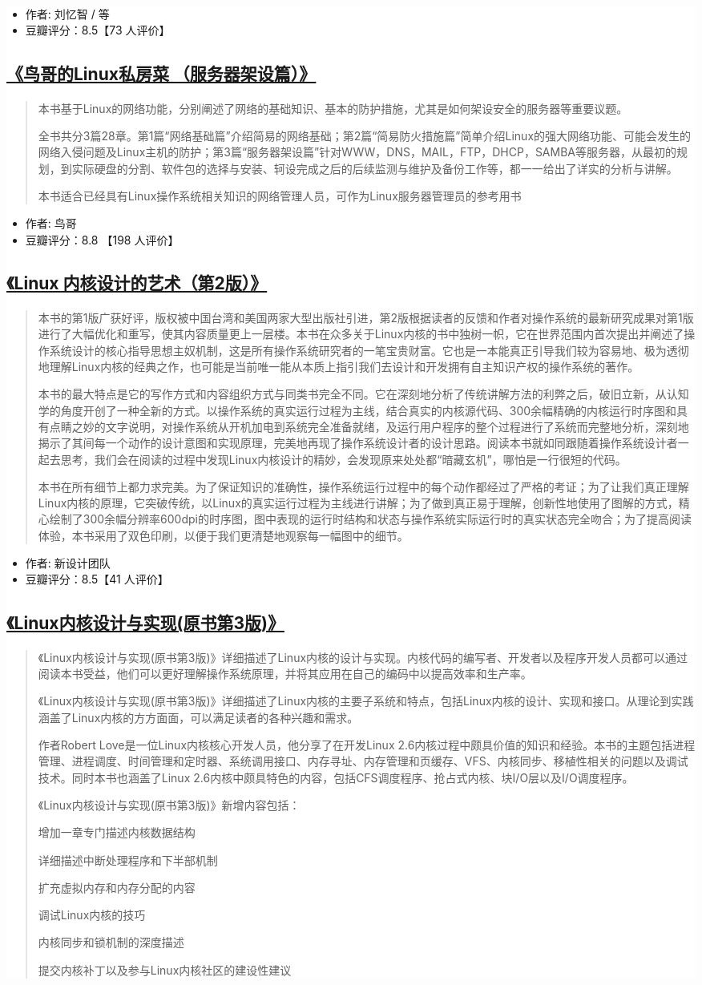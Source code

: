 * 作者: 刘忆智 / 等 
* 豆瓣评分：8.5【73 人评价】

## [《鸟哥的Linux私房菜 （服务器架设篇）》](https://union-click.jd.com/jdc?d=TC0EE6)

> 本书基于Linux的网络功能，分别阐述了网络的基础知识、基本的防护措施，尤其是如何架设安全的服务器等重要议题。
> 
> 全书共分3篇28章。第1篇“网络基础篇”介绍简易的网络基础；第2篇“简易防火措施篇”简单介绍Linux的强大网络功能、可能会发生的网络入侵问题及Linux主机的防护；第3篇“服务器架设篇”针对WWW，DNS，MAIL，FTP，DHCP，SAMBA等服务器，从最初的规划，到实际硬盘的分割、软件包的选择与安装、轲设完成之后的后续监测与维护及备份工作等，都一一给出了详实的分析与讲解。
> 
> 本书适合已经具有Linux操作系统相关知识的网络管理人员，可作为Linux服务器管理员的参考用书

* 作者:  鸟哥 
* 豆瓣评分：8.8 【198 人评价】

## [《Linux 内核设计的艺术（第2版）》](https://union-click.jd.com/)

> 本书的第1版广获好评，版权被中国台湾和美国两家大型出版社引进，第2版根据读者的反馈和作者对操作系统的最新研究成果对第1版进行了大幅优化和重写，使其内容质量更上一层楼。本书在众多关于Linux内核的书中独树一帜，它在世界范围内首次提出并阐述了操作系统设计的核心指导思想主奴机制，这是所有操作系统研究者的一笔宝贵财富。它也是一本能真正引导我们较为容易地、极为透彻地理解Linux内核的经典之作，也可能是当前唯一能从本质上指引我们去设计和开发拥有自主知识产权的操作系统的著作。
> 
> 本书的最大特点是它的写作方式和内容组织方式与同类书完全不同。它在深刻地分析了传统讲解方法的利弊之后，破旧立新，从认知学的角度开创了一种全新的方式。以操作系统的真实运行过程为主线，结合真实的内核源代码、300余幅精确的内核运行时序图和具有点睛之妙的文字说明，对操作系统从开机加电到系统完全准备就绪，及运行用户程序的整个过程进行了系统而完整地分析，深刻地揭示了其间每一个动作的设计意图和实现原理，完美地再现了操作系统设计者的设计思路。阅读本书就如同跟随着操作系统设计者一起去思考，我们会在阅读的过程中发现Linux内核设计的精妙，会发现原来处处都“暗藏玄机”，哪怕是一行很短的代码。
> 
> 本书在所有细节上都力求完美。为了保证知识的准确性，操作系统运行过程中的每个动作都经过了严格的考证；为了让我们真正理解Linux内核的原理，它突破传统，以Linux的真实运行过程为主线进行讲解；为了做到真正易于理解，创新性地使用了图解的方式，精心绘制了300余幅分辨率600dpi的时序图，图中表现的运行时结构和状态与操作系统实际运行时的真实状态完全吻合；为了提高阅读体验，本书采用了双色印刷，以便于我们更清楚地观察每一幅图中的细节。

* 作者: 新设计团队 
* 豆瓣评分：8.5【41 人评价】

## [《Linux内核设计与实现(原书第3版)》](https://union-click.jd.com/)

> 《Linux内核设计与实现(原书第3版)》详细描述了Linux内核的设计与实现。内核代码的编写者、开发者以及程序开发人员都可以通过阅读本书受益，他们可以更好理解操作系统原理，并将其应用在自己的编码中以提高效率和生产率。
>
> 《Linux内核设计与实现(原书第3版)》详细描述了Linux内核的主要子系统和特点，包括Linux内核的设计、实现和接口。从理论到实践涵盖了Linux内核的方方面面，可以满足读者的各种兴趣和需求。
>
> 作者Robert Love是一位Linux内核核心开发人员，他分享了在开发Linux 2.6内核过程中颇具价值的知识和经验。本书的主题包括进程管理、进程调度、时间管理和定时器、系统调用接口、内存寻址、内存管理和页缓存、VFS、内核同步、移植性相关的问题以及调试技术。同时本书也涵盖了Linux 2.6内核中颇具特色的内容，包括CFS调度程序、抢占式内核、块I/O层以及I/O调度程序。
>
> 《Linux内核设计与实现(原书第3版)》新增内容包括：
>
> 增加一章专门描述内核数据结构
>
> 详细描述中断处理程序和下半部机制
>
> 扩充虚拟内存和内存分配的内容
>
> 调试Linux内核的技巧
>
> 内核同步和锁机制的深度描述
>
> 提交内核补丁以及参与Linux内核社区的建设性建议
